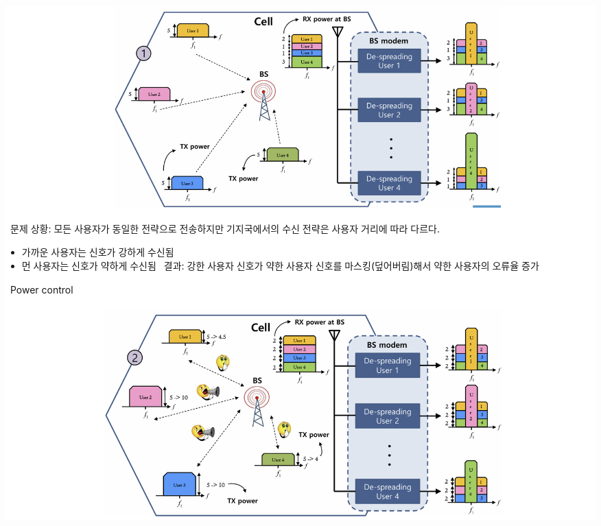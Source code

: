 <p align="center"><img src="/assets/img/Wireless Communication Systems/5장 CDMA 통신 시스템/5-23.png" width="600"></p>

&ensp;문제 상황: 모든 사용자가 동일한 전략으로 전송하지만 기지국에서의 수신 전략은 사용자 거리에 따라 다르다.<br/>
* 가까운 사용자는 신호가 강하게 수신됨
* 먼 사용자는 신호가 약하게 수신됨
&ensp;결과: 강한 사용자 신호가 약한 사용자 신호를 마스킹(덮어버림)해서 약한 사용자의 오류율 증가<br/>

&ensp;Power control<br/>
<p align="center"><img src="/assets/img/Wireless Communication Systems/5장 CDMA 통신 시스템/5-24.png" width="600"></p>

